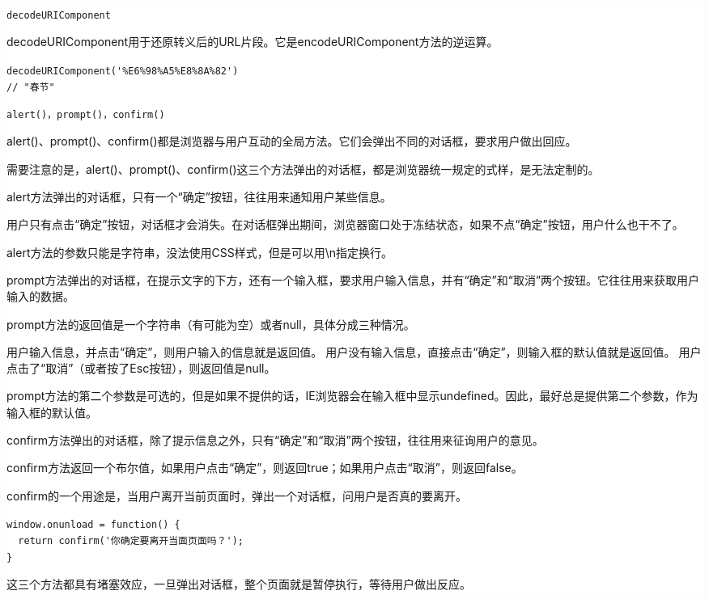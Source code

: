 `decodeURIComponent`

decodeURIComponent用于还原转义后的URL片段。它是encodeURIComponent方法的逆运算。

```
decodeURIComponent('%E6%98%A5%E8%8A%82')
// "春节"
```

`alert()，prompt()，confirm()`

alert()、prompt()、confirm()都是浏览器与用户互动的全局方法。它们会弹出不同的对话框，要求用户做出回应。

需要注意的是，alert()、prompt()、confirm()这三个方法弹出的对话框，都是浏览器统一规定的式样，是无法定制的。

alert方法弹出的对话框，只有一个“确定”按钮，往往用来通知用户某些信息。

用户只有点击“确定”按钮，对话框才会消失。在对话框弹出期间，浏览器窗口处于冻结状态，如果不点“确定”按钮，用户什么也干不了。

alert方法的参数只能是字符串，没法使用CSS样式，但是可以用\n指定换行。

prompt方法弹出的对话框，在提示文字的下方，还有一个输入框，要求用户输入信息，并有“确定”和“取消”两个按钮。它往往用来获取用户输入的数据。

prompt方法的返回值是一个字符串（有可能为空）或者null，具体分成三种情况。

用户输入信息，并点击“确定”，则用户输入的信息就是返回值。
用户没有输入信息，直接点击“确定”，则输入框的默认值就是返回值。
用户点击了“取消”（或者按了Esc按钮），则返回值是null。

prompt方法的第二个参数是可选的，但是如果不提供的话，IE浏览器会在输入框中显示undefined。因此，最好总是提供第二个参数，作为输入框的默认值。

confirm方法弹出的对话框，除了提示信息之外，只有“确定”和“取消”两个按钮，往往用来征询用户的意见。

confirm方法返回一个布尔值，如果用户点击“确定”，则返回true；如果用户点击“取消”，则返回false。

confirm的一个用途是，当用户离开当前页面时，弹出一个对话框，问用户是否真的要离开。

```
window.onunload = function() {
  return confirm('你确定要离开当面页面吗？');
}
```

这三个方法都具有堵塞效应，一旦弹出对话框，整个页面就是暂停执行，等待用户做出反应。
